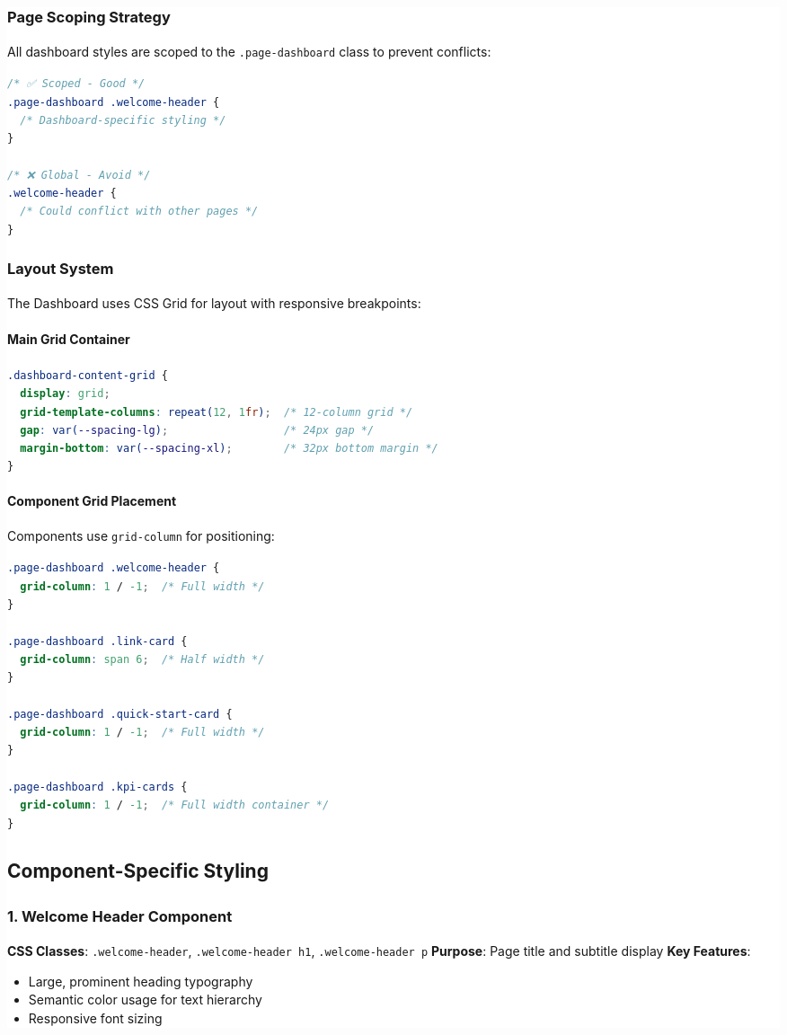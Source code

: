 ### Page Scoping Strategy
All dashboard styles are scoped to the `.page-dashboard` class to prevent conflicts:

```css
/* ✅ Scoped - Good */
.page-dashboard .welcome-header {
  /* Dashboard-specific styling */
}

/* ❌ Global - Avoid */
.welcome-header {
  /* Could conflict with other pages */
}
```

### Layout System
The Dashboard uses CSS Grid for layout with responsive breakpoints:

#### Main Grid Container
```css
.dashboard-content-grid {
  display: grid;
  grid-template-columns: repeat(12, 1fr);  /* 12-column grid */
  gap: var(--spacing-lg);                  /* 24px gap */
  margin-bottom: var(--spacing-xl);        /* 32px bottom margin */
}
```

#### Component Grid Placement
Components use `grid-column` for positioning:

```css
.page-dashboard .welcome-header {
  grid-column: 1 / -1;  /* Full width */
}

.page-dashboard .link-card {
  grid-column: span 6;  /* Half width */
}

.page-dashboard .quick-start-card {
  grid-column: 1 / -1;  /* Full width */
}

.page-dashboard .kpi-cards {
  grid-column: 1 / -1;  /* Full width container */
}
```

## Component-Specific Styling

### 1. Welcome Header Component
**CSS Classes**: `.welcome-header`, `.welcome-header h1`, `.welcome-header p`
**Purpose**: Page title and subtitle display
**Key Features**:
- Large, prominent heading typography
- Semantic color usage for text hierarchy
- Responsive font sizing
